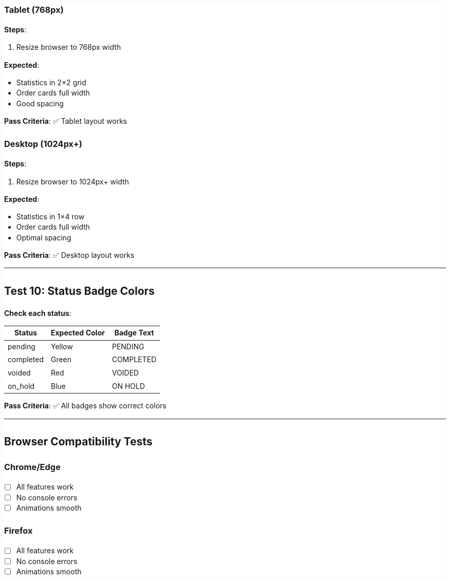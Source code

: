 ### Tablet (768px)
**Steps**:
1. Resize browser to 768px width

**Expected**:
- Statistics in 2×2 grid
- Order cards full width
- Good spacing

**Pass Criteria**: ✅ Tablet layout works

### Desktop (1024px+)
**Steps**:
1. Resize browser to 1024px+ width

**Expected**:
- Statistics in 1×4 row
- Order cards full width
- Optimal spacing

**Pass Criteria**: ✅ Desktop layout works

---

## Test 10: Status Badge Colors

**Check each status**:

| Status | Expected Color | Badge Text |
|--------|---------------|------------|
| pending | Yellow | PENDING |
| completed | Green | COMPLETED |
| voided | Red | VOIDED |
| on_hold | Blue | ON HOLD |

**Pass Criteria**: ✅ All badges show correct colors

---

## Browser Compatibility Tests

### Chrome/Edge
- [ ] All features work
- [ ] No console errors
- [ ] Animations smooth

### Firefox
- [ ] All features work
- [ ] No console errors
- [ ] Animations smooth
